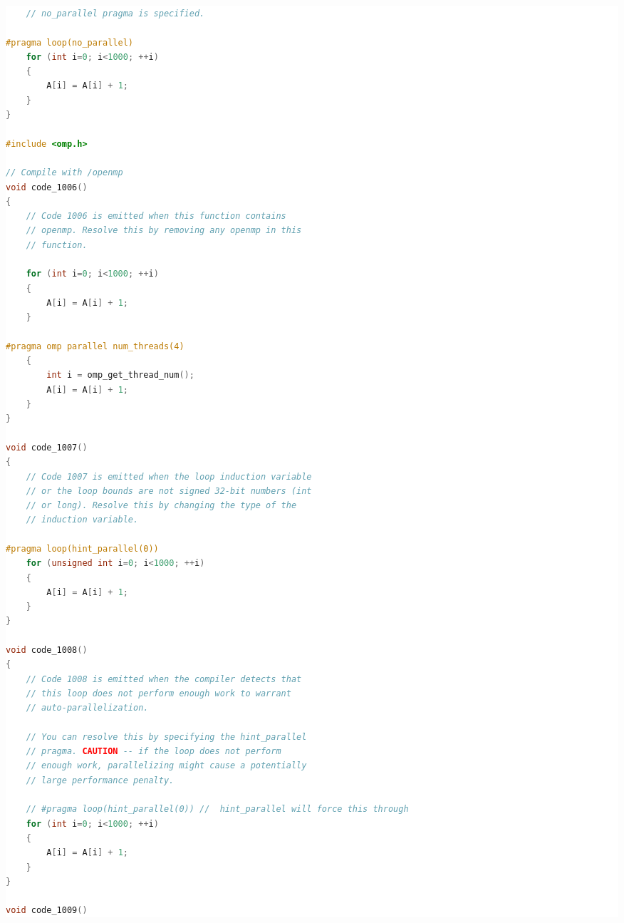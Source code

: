 ```cpp
    // no_parallel pragma is specified.

#pragma loop(no_parallel)
    for (int i=0; i<1000; ++i)
    {
        A[i] = A[i] + 1;
    }
}

#include <omp.h>

// Compile with /openmp
void code_1006()
{
    // Code 1006 is emitted when this function contains
    // openmp. Resolve this by removing any openmp in this
    // function.

    for (int i=0; i<1000; ++i)
    {
        A[i] = A[i] + 1;
    }

#pragma omp parallel num_threads(4)
    {
        int i = omp_get_thread_num();
        A[i] = A[i] + 1;
    }
}

void code_1007()
{
    // Code 1007 is emitted when the loop induction variable
    // or the loop bounds are not signed 32-bit numbers (int
    // or long). Resolve this by changing the type of the
    // induction variable.

#pragma loop(hint_parallel(0))
    for (unsigned int i=0; i<1000; ++i)
    {
        A[i] = A[i] + 1;
    }
}

void code_1008()
{
    // Code 1008 is emitted when the compiler detects that
    // this loop does not perform enough work to warrant
    // auto-parallelization.

    // You can resolve this by specifying the hint_parallel
    // pragma. CAUTION -- if the loop does not perform
    // enough work, parallelizing might cause a potentially
    // large performance penalty.

    // #pragma loop(hint_parallel(0)) //  hint_parallel will force this through
    for (int i=0; i<1000; ++i)
    {
        A[i] = A[i] + 1;
    }
}

void code_1009()
```
